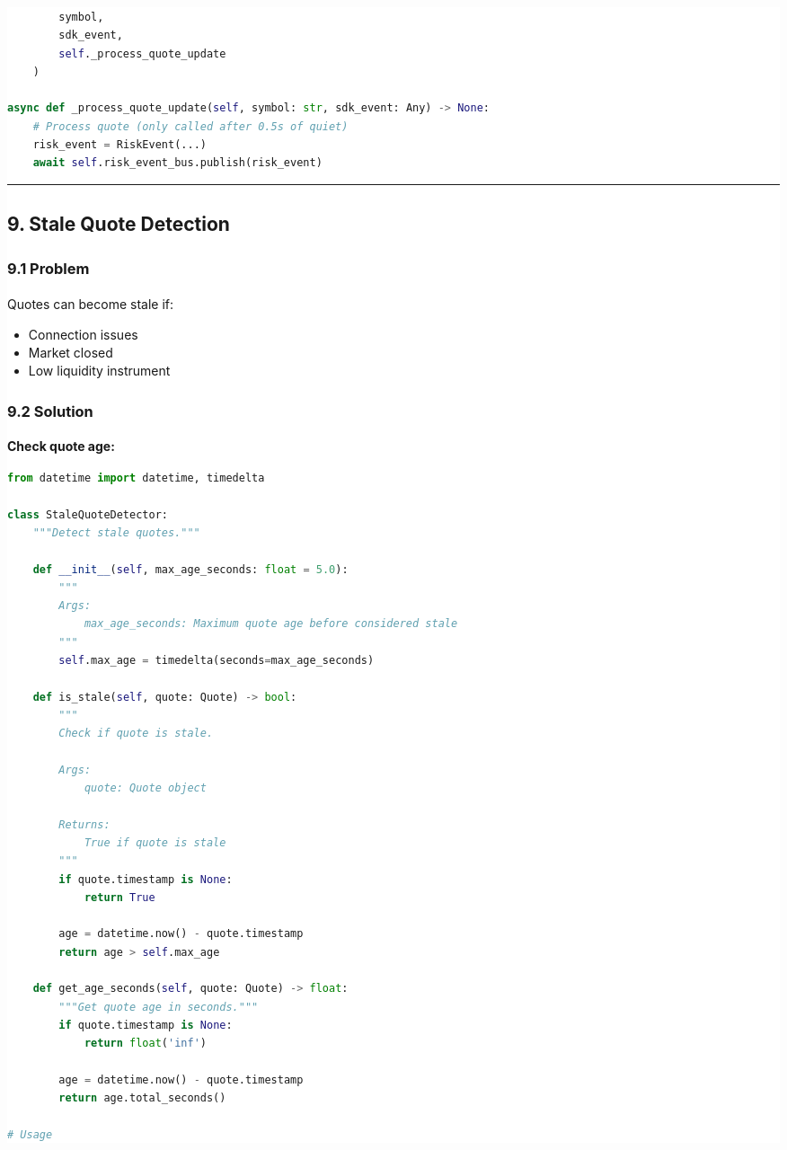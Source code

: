 ```python
        symbol,
        sdk_event,
        self._process_quote_update
    )

async def _process_quote_update(self, symbol: str, sdk_event: Any) -> None:
    # Process quote (only called after 0.5s of quiet)
    risk_event = RiskEvent(...)
    await self.risk_event_bus.publish(risk_event)
```

---

## 9. Stale Quote Detection

### 9.1 Problem

Quotes can become stale if:
- Connection issues
- Market closed
- Low liquidity instrument

### 9.2 Solution

**Check quote age:**

```python
from datetime import datetime, timedelta

class StaleQuoteDetector:
    """Detect stale quotes."""

    def __init__(self, max_age_seconds: float = 5.0):
        """
        Args:
            max_age_seconds: Maximum quote age before considered stale
        """
        self.max_age = timedelta(seconds=max_age_seconds)

    def is_stale(self, quote: Quote) -> bool:
        """
        Check if quote is stale.

        Args:
            quote: Quote object

        Returns:
            True if quote is stale
        """
        if quote.timestamp is None:
            return True

        age = datetime.now() - quote.timestamp
        return age > self.max_age

    def get_age_seconds(self, quote: Quote) -> float:
        """Get quote age in seconds."""
        if quote.timestamp is None:
            return float('inf')

        age = datetime.now() - quote.timestamp
        return age.total_seconds()

# Usage
```